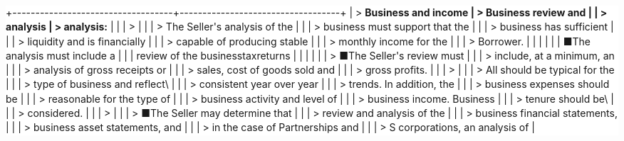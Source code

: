 +-----------------------------------+-----------------------------------+
| > **Business and income           | > **Business review and           |
| > analysis**                      | > analysis:**                     |
|                                   | >                                 |
|                                   | > The Seller's analysis of the    |
|                                   | > business must support that the  |
|                                   | > business has sufficient         |
|                                   | > liquidity and is financially    |
|                                   | > capable of producing stable     |
|                                   | > monthly income for the          |
|                                   | > Borrower.                       |
|                                   |                                   |
|                                   | ■The analysis must include a      |
|                                   | review of the businesstaxreturns  |
|                                   |                                   |
|                                   | > ■The Seller's review must       |
|                                   | > include, at a minimum, an       |
|                                   | > analysis of gross receipts or   |
|                                   | > sales, cost of goods sold and   |
|                                   | > gross profits.                  |
|                                   | >                                 |
|                                   | > All should be typical for the   |
|                                   | > type of business and reflect\   |
|                                   | > consistent year over year       |
|                                   | > trends. In addition, the        |
|                                   | > business expenses should be     |
|                                   | > reasonable for the type of      |
|                                   | > business activity and level of  |
|                                   | > business income. Business       |
|                                   | > tenure should be\               |
|                                   | > considered.                     |
|                                   | >                                 |
|                                   | > ■The Seller may determine that  |
|                                   | > review and analysis of the      |
|                                   | > business financial statements,  |
|                                   | > business asset statements, and  |
|                                   | > in the case of Partnerships and |
|                                   | > S corporations, an analysis of  |